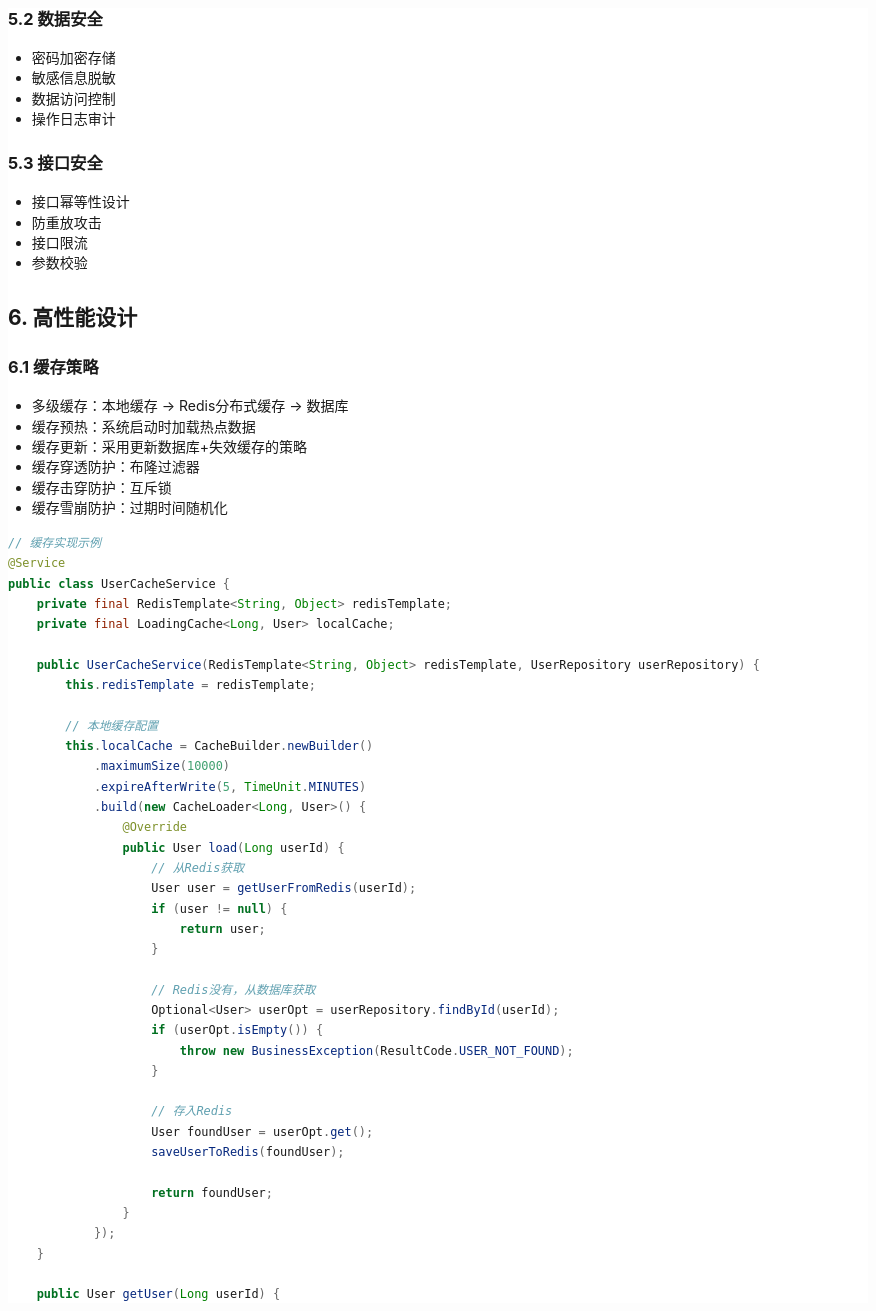 ### 5.2 数据安全
- 密码加密存储
- 敏感信息脱敏
- 数据访问控制
- 操作日志审计

### 5.3 接口安全
- 接口幂等性设计
- 防重放攻击
- 接口限流
- 参数校验

## 6. 高性能设计

### 6.1 缓存策略
- 多级缓存：本地缓存 -> Redis分布式缓存 -> 数据库
- 缓存预热：系统启动时加载热点数据
- 缓存更新：采用更新数据库+失效缓存的策略
- 缓存穿透防护：布隆过滤器
- 缓存击穿防护：互斥锁
- 缓存雪崩防护：过期时间随机化

```java
// 缓存实现示例
@Service
public class UserCacheService {
    private final RedisTemplate<String, Object> redisTemplate;
    private final LoadingCache<Long, User> localCache;
    
    public UserCacheService(RedisTemplate<String, Object> redisTemplate, UserRepository userRepository) {
        this.redisTemplate = redisTemplate;
        
        // 本地缓存配置
        this.localCache = CacheBuilder.newBuilder()
            .maximumSize(10000)
            .expireAfterWrite(5, TimeUnit.MINUTES)
            .build(new CacheLoader<Long, User>() {
                @Override
                public User load(Long userId) {
                    // 从Redis获取
                    User user = getUserFromRedis(userId);
                    if (user != null) {
                        return user;
                    }
                    
                    // Redis没有，从数据库获取
                    Optional<User> userOpt = userRepository.findById(userId);
                    if (userOpt.isEmpty()) {
                        throw new BusinessException(ResultCode.USER_NOT_FOUND);
                    }
                    
                    // 存入Redis
                    User foundUser = userOpt.get();
                    saveUserToRedis(foundUser);
                    
                    return foundUser;
                }
            });
    }
    
    public User getUser(Long userId) {
```